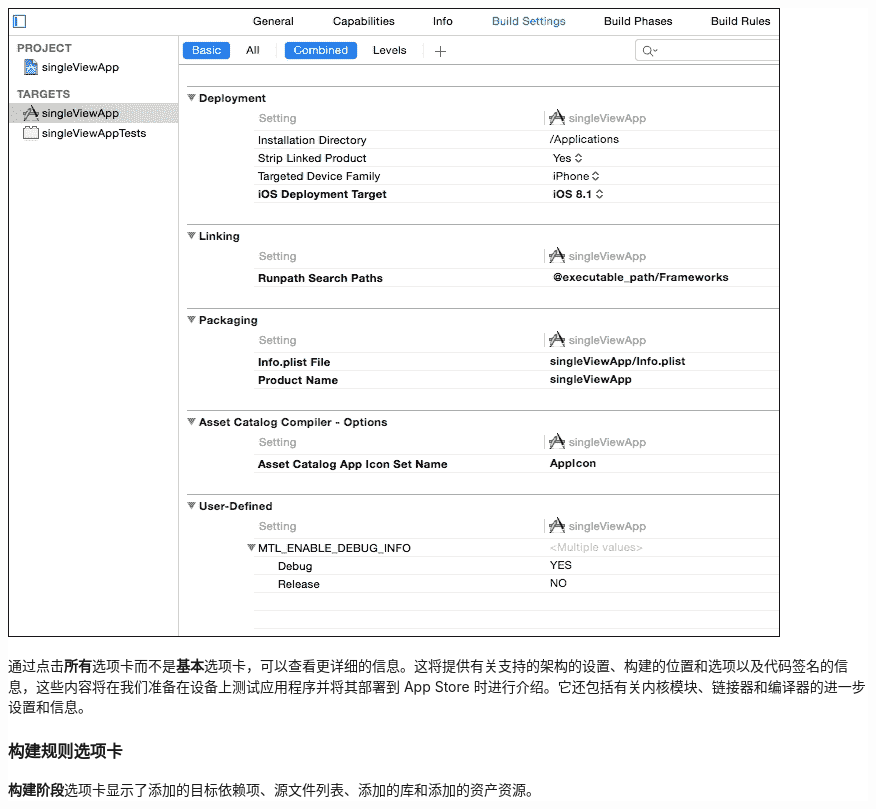 ![构建设置选项卡](img/B04014_03_23.jpg)

通过点击**所有**选项卡而不是**基本**选项卡，可以查看更详细的信息。这将提供有关支持的架构的设置、构建的位置和选项以及代码签名的信息，这些内容将在我们准备在设备上测试应用程序并将其部署到 App Store 时进行介绍。它还包括有关内核模块、链接器和编译器的进一步设置和信息。

### 构建规则选项卡

**构建阶段**选项卡显示了添加的目标依赖项、源文件列表、添加的库和添加的资产资源。
